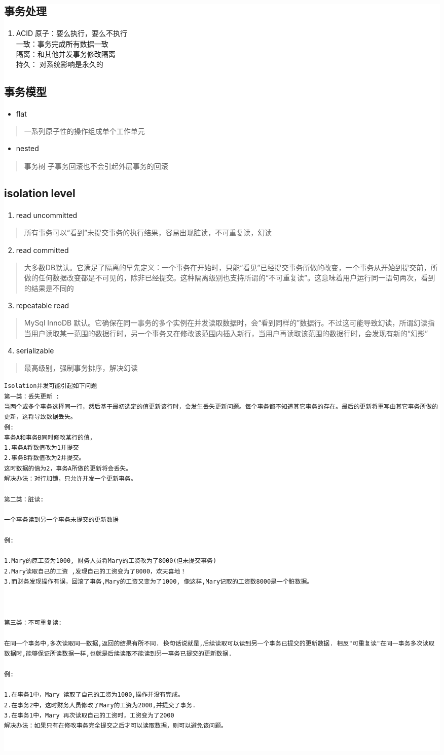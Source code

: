 ## 事务处理
1. ACID 
原子：要么执行，要么不执行  
一致：事务完成所有数据一致  
隔离：和其他并发事务修改隔离  
持久： 对系统影响是永久的

## 事务模型
- flat
> 一系列原子性的操作组成单个工作单元
- nested
> 事务树 子事务回滚也不会引起外层事务的回滚

## isolation level
1. read uncommitted
> 所有事务可以“看到”未提交事务的执行结果，容易出现脏读，不可重复读，幻读
2. read committed
> 大多数DB默认。它满足了隔离的早先定义：一个事务在开始时，只能“看见”已经提交事务所做的改变，一个事务从开始到提交前，所做的任何数据改变都是不可见的，除非已经提交。这种隔离级别也支持所谓的“不可重复读”。这意味着用户运行同一语句两次，看到的结果是不同的
3. repeatable read
> MySql InnoDB 默认。它确保在同一事务的多个实例在并发读取数据时，会“看到同样的”数据行。不过这可能导致幻读，所谓幻读指当用户读取某一范围的数据行时，另一个事务又在修改该范围内插入新行，当用户再读取该范围的数据行时，会发现有新的“幻影”
4. serializable
> 最高级别，强制事务排序，解决幻读

``` 
Isolation并发可能引起如下问题  
第一类：丢失更新 :   
当两个或多个事务选择同一行，然后基于最初选定的值更新该行时，会发生丢失更新问题。每个事务都不知道其它事务的存在。最后的更新将重写由其它事务所做的更新，这将导致数据丢失。 　　 
例:
事务A和事务B同时修改某行的值，
1.事务A将数值改为1并提交
2.事务B将数值改为2并提交。
这时数据的值为2，事务A所做的更新将会丢失。 
解决办法：对行加锁，只允许并发一个更新事务。

第二类：脏读: 

一个事务读到另一个事务未提交的更新数据

例:

1.Mary的原工资为1000, 财务人员将Mary的工资改为了8000(但未提交事务)         
2.Mary读取自己的工资 ,发现自己的工资变为了8000，欢天喜地！
3.而财务发现操作有误，回滚了事务,Mary的工资又变为了1000, 像这样,Mary记取的工资数8000是一个脏数据。

 

第三类：不可重复读: 

在同一个事务中,多次读取同一数据,返回的结果有所不同. 换句话说就是,后续读取可以读到另一个事务已提交的更新数据. 相反"可重复读"在同一事务多次读取数据时,能够保证所读数据一样,也就是后续读取不能读到另一事务已提交的更新数据.

例:

1.在事务1中，Mary 读取了自己的工资为1000,操作并没有完成。
2.在事务2中，这时财务人员修改了Mary的工资为2000,并提交了事务.  
3.在事务1中，Mary 再次读取自己的工资时，工资变为了2000  
解决办法：如果只有在修改事务完全提交之后才可以读取数据，则可以避免该问题。  

 

```